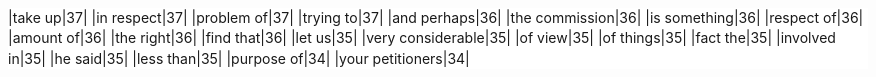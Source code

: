 |take up|37|
|in respect|37|
|problem of|37|
|trying to|37|
|and perhaps|36|
|the commission|36|
|is something|36|
|respect of|36|
|amount of|36|
|the right|36|
|find that|36|
|let us|35|
|very considerable|35|
|of view|35|
|of things|35|
|fact the|35|
|involved in|35|
|he said|35|
|less than|35|
|purpose of|34|
|your petitioners|34|
